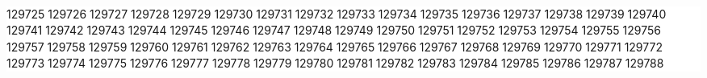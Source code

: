 129725
129726
129727
129728
129729
129730
129731
129732
129733
129734
129735
129736
129737
129738
129739
129740
129741
129742
129743
129744
129745
129746
129747
129748
129749
129750
129751
129752
129753
129754
129755
129756
129757
129758
129759
129760
129761
129762
129763
129764
129765
129766
129767
129768
129769
129770
129771
129772
129773
129774
129775
129776
129777
129778
129779
129780
129781
129782
129783
129784
129785
129786
129787
129788